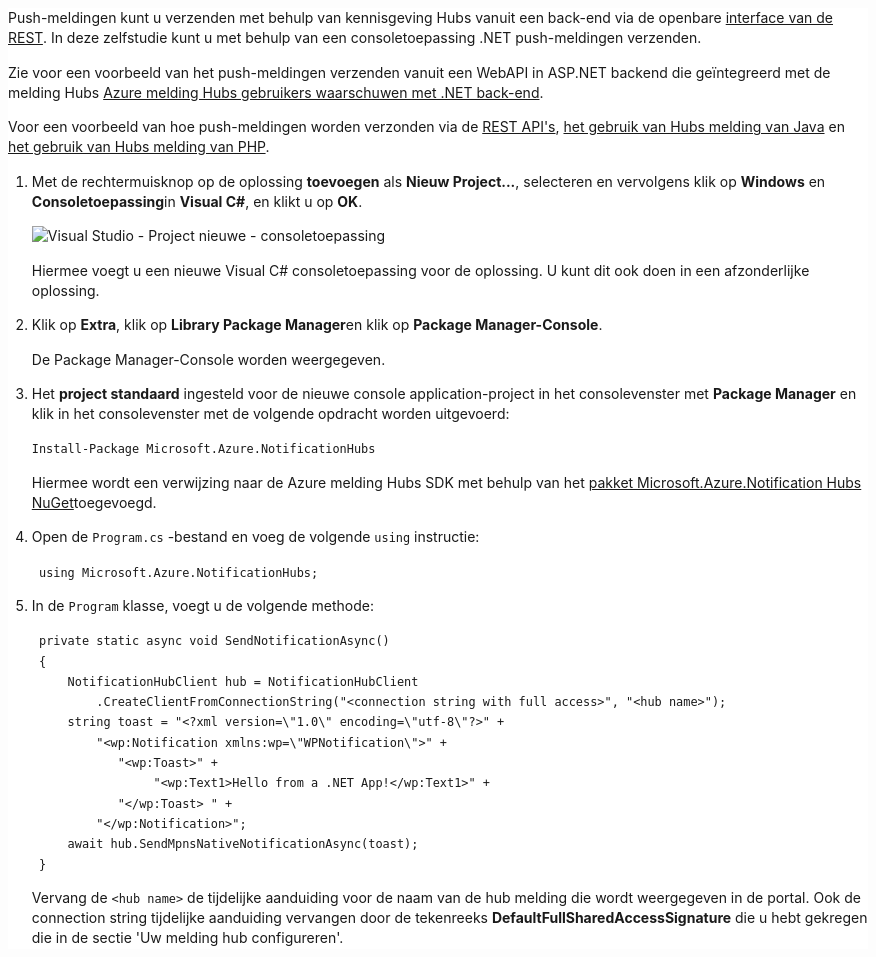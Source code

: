 Push-meldingen kunt u verzenden met behulp van kennisgeving Hubs vanuit een back-end via de openbare <a href="http://msdn.microsoft.com/library/windowsazure/dn223264.aspx">interface van de REST</a>. In deze zelfstudie kunt u met behulp van een consoletoepassing .NET push-meldingen verzenden. 

Zie voor een voorbeeld van het push-meldingen verzenden vanuit een WebAPI in ASP.NET backend die geïntegreerd met de melding Hubs [Azure melding Hubs gebruikers waarschuwen met .NET back-end](./notification-hubs-aspnet-backend-windows-dotnet-wns-notification.md).  

Voor een voorbeeld van hoe push-meldingen worden verzonden via de [REST API's](https://msdn.microsoft.com/library/azure/dn223264.aspx), [het gebruik van Hubs melding van Java](./notification-hubs-java-push-notification-tutorial.md) en [het gebruik van Hubs melding van PHP](./notification-hubs-php-push-notification-tutorial.md).

1. Met de rechtermuisknop op de oplossing **toevoegen** als **Nieuw Project...**, selecteren en vervolgens klik op **Windows** en **Consoletoepassing**in **Visual C#**, en klikt u op **OK**.

    ![Visual Studio - Project nieuwe - consoletoepassing][6]

    Hiermee voegt u een nieuwe Visual C# consoletoepassing voor de oplossing. U kunt dit ook doen in een afzonderlijke oplossing.

4. Klik op **Extra**, klik op **Library Package Manager**en klik op **Package Manager-Console**.

    De Package Manager-Console worden weergegeven.

5.  Het **project standaard** ingesteld voor de nieuwe console application-project in het consolevenster met **Package Manager** en klik in het consolevenster met de volgende opdracht worden uitgevoerd:

        Install-Package Microsoft.Azure.NotificationHubs

    Hiermee wordt een verwijzing naar de Azure melding Hubs SDK met behulp van het <a href="http://www.nuget.org/packages/Microsoft.Azure.NotificationHubs/">pakket Microsoft.Azure.Notification Hubs NuGet</a>toegevoegd.

6. Open de `Program.cs` -bestand en voeg de volgende `using` instructie:

        using Microsoft.Azure.NotificationHubs;

6. In de `Program` klasse, voegt u de volgende methode:

        private static async void SendNotificationAsync()
        {
            NotificationHubClient hub = NotificationHubClient
                .CreateClientFromConnectionString("<connection string with full access>", "<hub name>");
            string toast = "<?xml version=\"1.0\" encoding=\"utf-8\"?>" +
                "<wp:Notification xmlns:wp=\"WPNotification\">" +
                   "<wp:Toast>" +
                        "<wp:Text1>Hello from a .NET App!</wp:Text1>" +
                   "</wp:Toast> " +
                "</wp:Notification>";
            await hub.SendMpnsNativeNotificationAsync(toast);
        }

    Vervang de `<hub name>` de tijdelijke aanduiding voor de naam van de hub melding die wordt weergegeven in de portal. Ook de connection string tijdelijke aanduiding vervangen door de tekenreeks **DefaultFullSharedAccessSignature** die u hebt gekregen die in de sectie 'Uw melding hub configureren'.


[6]: ./media/notification-hubs-windows-phone-get-started/notification-hub-create-console-app.png
[7]: ./media/notification-hubs-windows-phone-get-started/notification-hub-create-from-portal.png
[8]: ./media/notification-hubs-windows-phone-get-started/notification-hub-create-from-portal2.png
[9]: ./media/notification-hubs-windows-phone-get-started/notification-hub-select-from-portal.png
[10]: ./media/notification-hubs-windows-phone-get-started/notification-hub-select-from-portal2.png
[11]: ./media/notification-hubs-windows-phone-get-started/notification-hub-create-wp-silverlight-app.png
[12]: ./media/notification-hubs-windows-phone-get-started/notification-hub-connection-strings.png
[13]: ./media/notification-hubs-windows-phone-get-started/notification-hub-create-wp-app.png
[14]: ./media/notification-hubs-windows-phone-get-started/mobile-app-enable-push-wp8.png
[15]: ./media/notification-hubs-windows-phone-get-started/notification-hub-pushauth.png
[20]: ./media/notification-hubs-windows-phone-get-started/notification-hub-windows-universal-app-install-package.png
[213]: ./media/notification-hubs-windows-phone-get-started/notification-hub-create-console-app.png
[Visual Studio 2012 Express voor Windows Phone]: https://go.microsoft.com/fwLink/p/?LinkID=268374
[Richtsnoeren voor kennisgeving Hubs]: http://msdn.microsoft.com/library/jj927170.aspx
[MPNS authenticated mode]: http://msdn.microsoft.com/library/windowsphone/develop/ff941099(v=vs.105).aspx
[Melding Hubs gebruiken voor push-meldingen aan gebruikers]: notification-hubs-aspnet-backend-windows-dotnet-wns-notification.md
[Melding Hubs gebruiken voor het verzenden van laatste nieuws]: notification-hubs-windows-phone-push-xplat-segmented-mpns-notification.md
[toast catalogus]: http://msdn.microsoft.com/library/windowsphone/develop/jj662938(v=vs.105).aspx
[tegel catalogus]: http://msdn.microsoft.com/library/windowsphone/develop/hh202948(v=vs.105).aspx
[Melding Hubs - zelfstudie Windows Phone Silverlight]: https://github.com/Azure/azure-notificationhubs-samples/tree/master/PushToSLPhoneApp